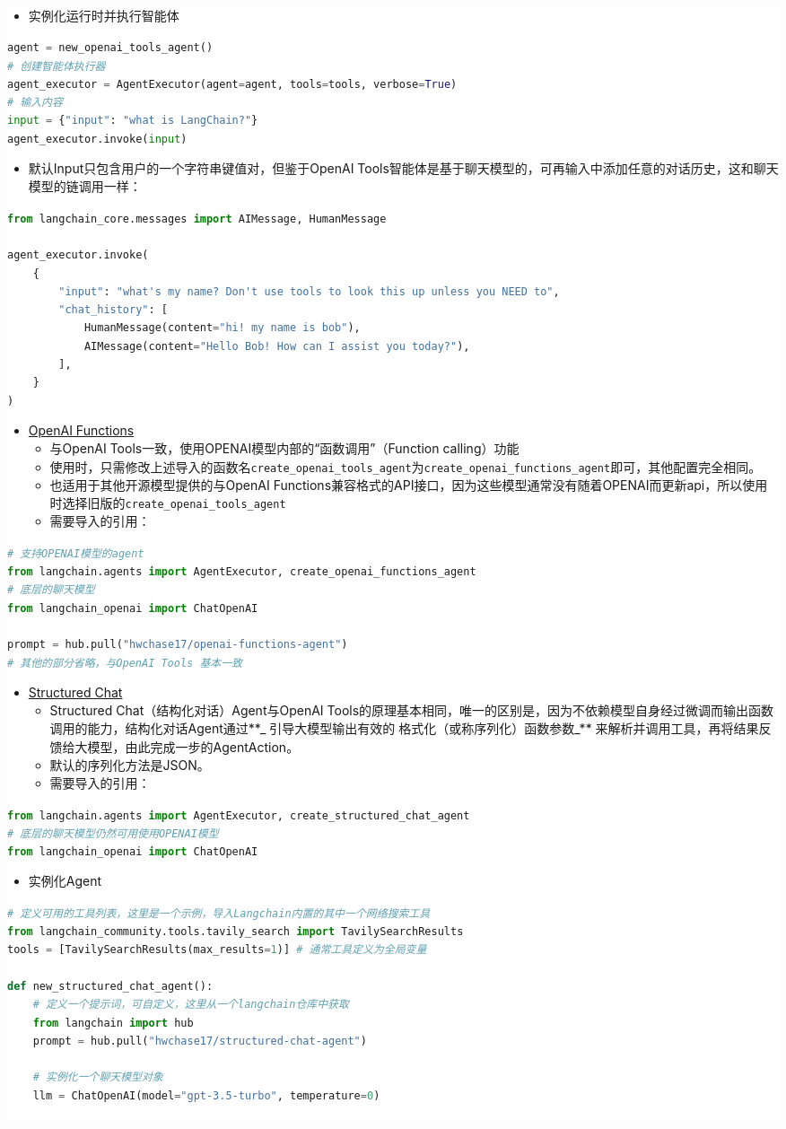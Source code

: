    - 实例化运行时并执行智能体
```python
agent = new_openai_tools_agent()
# 创建智能体执行器
agent_executor = AgentExecutor(agent=agent, tools=tools, verbose=True)
# 输入内容
input = {"input": "what is LangChain?"}
agent_executor.invoke(input)
```

   - 默认Input只包含用户的一个字符串键值对，但鉴于OpenAI Tools智能体是基于聊天模型的，可再输入中添加任意的对话历史，这和聊天模型的链调用一样：
```python
from langchain_core.messages import AIMessage, HumanMessage

agent_executor.invoke(
    {
        "input": "what's my name? Don't use tools to look this up unless you NEED to",
        "chat_history": [
            HumanMessage(content="hi! my name is bob"),
            AIMessage(content="Hello Bob! How can I assist you today?"),
        ],
    }
)
```

- [OpenAI Functions](https://python.langchain.com/docs/modules/agents/agent_types/openai_functions_agent)	
   - 与OpenAI Tools一致，使用OPENAI模型内部的“函数调用”（Function calling）功能
   - 使用时，只需修改上述导入的函数名`create_openai_tools_agent`为`create_openai_functions_agent`即可，其他配置完全相同。
   - 也适用于其他开源模型提供的与OpenAI Functions兼容格式的API接口，因为这些模型通常没有随着OPENAI而更新api，所以使用时选择旧版的`create_openai_tools_agent`
   - 需要导入的引用：
```python
# 支持OPENAI模型的agent
from langchain.agents import AgentExecutor, create_openai_functions_agent
# 底层的聊天模型
from langchain_openai import ChatOpenAI

prompt = hub.pull("hwchase17/openai-functions-agent")
# 其他的部分省略，与OpenAI Tools 基本一致
```

- [Structured Chat](https://python.langchain.com/docs/modules/agents/agent_types/structured_chat)
   - Structured Chat（结构化对话）Agent与OpenAI Tools的原理基本相同，唯一的区别是，因为不依赖模型自身经过微调而输出函数调用的能力，结构化对话Agent通过**_ 引导大模型输出有效的 格式化（或称序列化）函数参数_** 来解析并调用工具，再将结果反馈给大模型，由此完成一步的AgentAction。
   - 默认的序列化方法是JSON。
   - 需要导入的引用：
```python
from langchain.agents import AgentExecutor, create_structured_chat_agent
# 底层的聊天模型仍然可用使用OPENAI模型
from langchain_openai import ChatOpenAI
```

   - 实例化Agent
```python
# 定义可用的工具列表，这里是一个示例，导入Langchain内置的其中一个网络搜索工具
from langchain_community.tools.tavily_search import TavilySearchResults
tools = [TavilySearchResults(max_results=1)] # 通常工具定义为全局变量

def new_structured_chat_agent():
    # 定义一个提示词，可自定义，这里从一个langchain仓库中获取
    from langchain import hub
    prompt = hub.pull("hwchase17/structured-chat-agent")
    
    # 实例化一个聊天模型对象
    llm = ChatOpenAI(model="gpt-3.5-turbo", temperature=0)
    
```